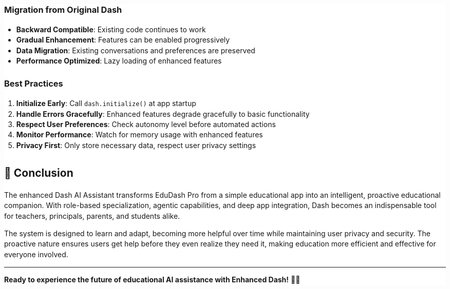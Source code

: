 ### Migration from Original Dash
- **Backward Compatible**: Existing code continues to work
- **Gradual Enhancement**: Features can be enabled progressively
- **Data Migration**: Existing conversations and preferences are preserved
- **Performance Optimized**: Lazy loading of enhanced features

### Best Practices
1. **Initialize Early**: Call `dash.initialize()` at app startup
2. **Handle Errors Gracefully**: Enhanced features degrade gracefully to basic functionality
3. **Respect User Preferences**: Check autonomy level before automated actions
4. **Monitor Performance**: Watch for memory usage with enhanced features
5. **Privacy First**: Only store necessary data, respect user privacy settings

## 🎉 Conclusion

The enhanced Dash AI Assistant transforms EduDash Pro from a simple educational app into an intelligent, proactive educational companion. With role-based specialization, agentic capabilities, and deep app integration, Dash becomes an indispensable tool for teachers, principals, parents, and students alike.

The system is designed to learn and adapt, becoming more helpful over time while maintaining user privacy and security. The proactive nature ensures users get help before they even realize they need it, making education more efficient and effective for everyone involved.

---

**Ready to experience the future of educational AI assistance with Enhanced Dash!** 🚀✨
